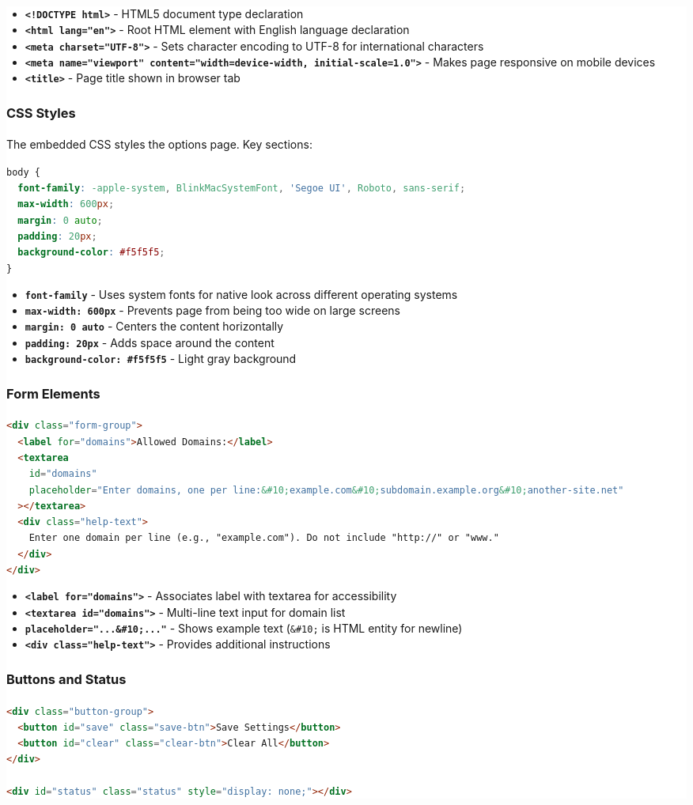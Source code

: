 - **`<!DOCTYPE html>`** - HTML5 document type declaration
- **`<html lang="en">`** - Root HTML element with English language declaration
- **`<meta charset="UTF-8">`** - Sets character encoding to UTF-8 for international characters
- **`<meta name="viewport" content="width=device-width, initial-scale=1.0">`** - Makes page responsive on mobile devices
- **`<title>`** - Page title shown in browser tab

### CSS Styles

The embedded CSS styles the options page. Key sections:

```css
body {
  font-family: -apple-system, BlinkMacSystemFont, 'Segoe UI', Roboto, sans-serif;
  max-width: 600px;
  margin: 0 auto;
  padding: 20px;
  background-color: #f5f5f5;
}
```

- **`font-family`** - Uses system fonts for native look across different operating systems
- **`max-width: 600px`** - Prevents page from being too wide on large screens
- **`margin: 0 auto`** - Centers the content horizontally
- **`padding: 20px`** - Adds space around the content
- **`background-color: #f5f5f5`** - Light gray background

### Form Elements

```html
<div class="form-group">
  <label for="domains">Allowed Domains:</label>
  <textarea 
    id="domains" 
    placeholder="Enter domains, one per line:&#10;example.com&#10;subdomain.example.org&#10;another-site.net"
  ></textarea>
  <div class="help-text">
    Enter one domain per line (e.g., "example.com"). Do not include "http://" or "www."
  </div>
</div>
```

- **`<label for="domains">`** - Associates label with textarea for accessibility
- **`<textarea id="domains">`** - Multi-line text input for domain list
- **`placeholder="...&#10;..."`** - Shows example text (`&#10;` is HTML entity for newline)
- **`<div class="help-text">`** - Provides additional instructions

### Buttons and Status

```html
<div class="button-group">
  <button id="save" class="save-btn">Save Settings</button>
  <button id="clear" class="clear-btn">Clear All</button>
</div>

<div id="status" class="status" style="display: none;"></div>
```
